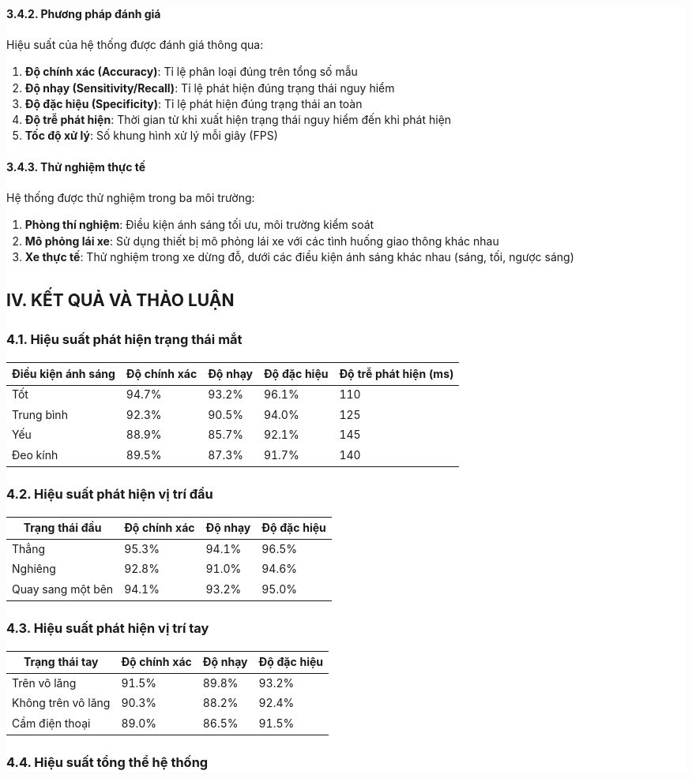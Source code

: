 #### 3.4.2. Phương pháp đánh giá

Hiệu suất của hệ thống được đánh giá thông qua:

1. **Độ chính xác (Accuracy)**: Tỉ lệ phân loại đúng trên tổng số mẫu
2. **Độ nhạy (Sensitivity/Recall)**: Tỉ lệ phát hiện đúng trạng thái nguy hiểm
3. **Độ đặc hiệu (Specificity)**: Tỉ lệ phát hiện đúng trạng thái an toàn
4. **Độ trễ phát hiện**: Thời gian từ khi xuất hiện trạng thái nguy hiểm đến khi phát hiện
5. **Tốc độ xử lý**: Số khung hình xử lý mỗi giây (FPS)

#### 3.4.3. Thử nghiệm thực tế

Hệ thống được thử nghiệm trong ba môi trường:
1. **Phòng thí nghiệm**: Điều kiện ánh sáng tối ưu, môi trường kiểm soát
2. **Mô phỏng lái xe**: Sử dụng thiết bị mô phỏng lái xe với các tình huống giao thông khác nhau
3. **Xe thực tế**: Thử nghiệm trong xe dừng đỗ, dưới các điều kiện ánh sáng khác nhau (sáng, tối, ngược sáng)

## IV. KẾT QUẢ VÀ THẢO LUẬN

### 4.1. Hiệu suất phát hiện trạng thái mắt

| Điều kiện ánh sáng | Độ chính xác | Độ nhạy | Độ đặc hiệu | Độ trễ phát hiện (ms) |
|--------------------|--------------|---------|-------------|------------------------|
| Tốt                | 94.7%        | 93.2%   | 96.1%       | 110                    |
| Trung bình         | 92.3%        | 90.5%   | 94.0%       | 125                    |
| Yếu                | 88.9%        | 85.7%   | 92.1%       | 145                    |
| Đeo kính           | 89.5%        | 87.3%   | 91.7%       | 140                    |

### 4.2. Hiệu suất phát hiện vị trí đầu

| Trạng thái đầu     | Độ chính xác | Độ nhạy | Độ đặc hiệu |
|--------------------|--------------|---------|-------------|
| Thẳng              | 95.3%        | 94.1%   | 96.5%       |
| Nghiêng            | 92.8%        | 91.0%   | 94.6%       |
| Quay sang một bên  | 94.1%        | 93.2%   | 95.0%       |

### 4.3. Hiệu suất phát hiện vị trí tay

| Trạng thái tay         | Độ chính xác | Độ nhạy | Độ đặc hiệu |
|------------------------|--------------|---------|-------------|
| Trên vô lăng           | 91.5%        | 89.8%   | 93.2%       |
| Không trên vô lăng     | 90.3%        | 88.2%   | 92.4%       |
| Cầm điện thoại         | 89.0%        | 86.5%   | 91.5%       |

### 4.4. Hiệu suất tổng thể hệ thống
